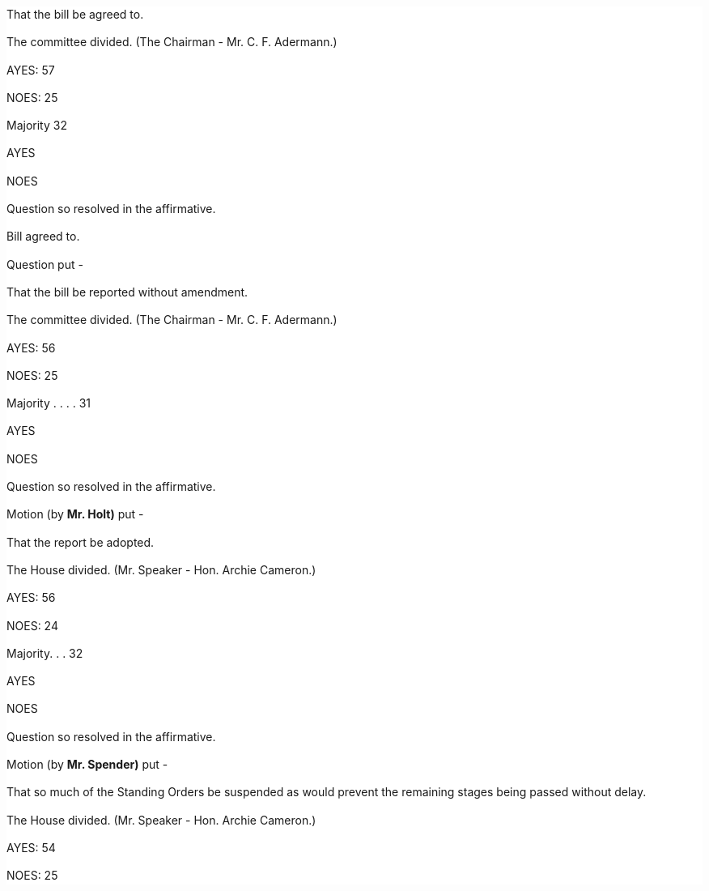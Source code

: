 That the bill be agreed to. 

The committee divided. (The Chairman - Mr. C. F. Adermann.)

AYES: 57

NOES: 25

Majority 32 

AYES

NOES

Question so resolved in the affirmative. 

Bill agreed to. 

Question put - 

That the bill  be reported  without  amendment. 

The committee divided. (The Chairman - Mr. C. F. Adermann.)

AYES: 56

NOES: 25

Majority . .  . . 31 

AYES

NOES

Question so resolved in the affirmative. 

Motion (by  **Mr. Holt)**  put - 

That  the  report be adopted. 

The House divided. (Mr. Speaker - Hon. Archie Cameron.)

AYES: 56

NOES: 24

Majority. . . 32 

AYES

NOES

Question so resolved in the affirmative. 

Motion (by  **Mr. Spender)**  put - 

That so much of the Standing Orders be suspended as would prevent the remaining stages being passed without delay. 

The House divided. (Mr. Speaker - Hon. Archie Cameron.)

AYES: 54

NOES: 25
